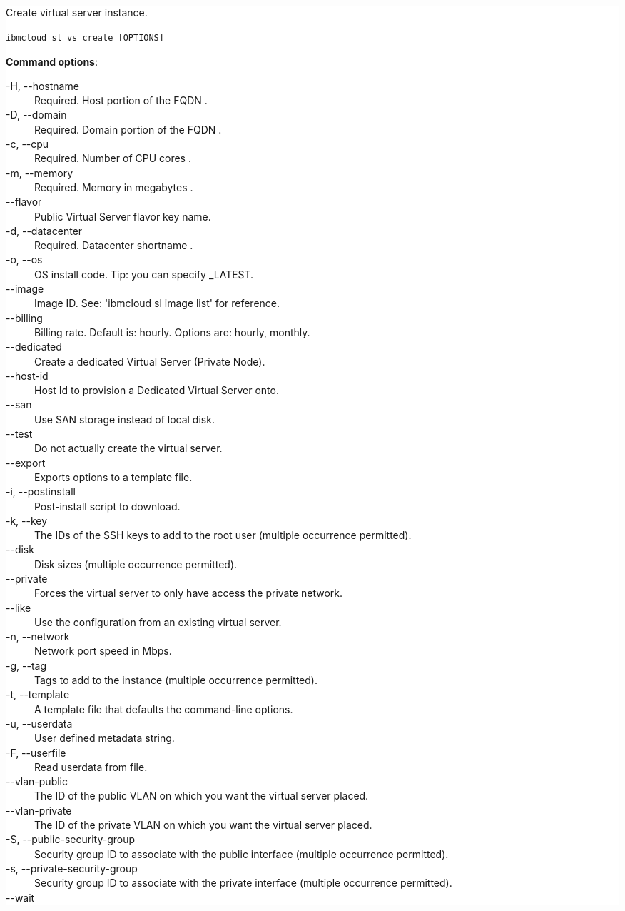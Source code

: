 Create virtual server instance.
```
ibmcloud sl vs create [OPTIONS]
```

<strong>Command options</strong>:
<dl>
<dt>-H, --hostname</dt>
<dd>Required. Host portion of the FQDN .</dd>
<dt>-D, --domain</dt>
<dd>Required. Domain portion of the FQDN .</dd>
<dt>-c, --cpu</dt>
<dd>Required. Number of CPU cores .</dd>
<dt>-m, --memory</dt>
<dd>Required. Memory in megabytes .</dd>
<dt>--flavor</dt>
<dd>Public Virtual Server flavor key name.</dd>
<dt>-d, --datacenter</dt>
<dd>Required. Datacenter shortname .</dd>
<dt>-o, --os</dt>
<dd>OS install code. Tip: you can specify <OS>_LATEST.</dd>
<dt>--image</dt>
<dd>Image ID. See: 'ibmcloud sl image list' for reference.</dd>
<dt>--billing</dt>
<dd>Billing rate. Default is: hourly. Options are: hourly, monthly.</dd>
<dt>--dedicated</dt>
<dd>Create a dedicated Virtual Server (Private Node).</dd>
<dt>--host-id</dt>
<dd>Host Id to provision a Dedicated Virtual Server onto.</dd>
<dt>--san</dt>
<dd>Use SAN storage instead of local disk.</dd>
<dt>--test</dt>
<dd>Do not actually create the virtual server.</dd>
<dt>--export</dt>
<dd>Exports options to a template file.</dd>
<dt>-i, --postinstall</dt>
<dd>Post-install script to download.</dd>
<dt>-k, --key</dt>
<dd>The IDs of the SSH keys to add to the root user (multiple occurrence permitted).</dd>
<dt>--disk</dt>
<dd>Disk sizes (multiple occurrence permitted).</dd>
<dt>--private</dt>
<dd>Forces the virtual server to only have access the private network.</dd>
<dt>--like</dt>
<dd>Use the configuration from an existing virtual server.</dd>
<dt>-n, --network</dt>
<dd>Network port speed in Mbps.</dd>
<dt>-g, --tag</dt>
<dd>Tags to add to the instance (multiple occurrence permitted).</dd>
<dt>-t, --template</dt>
<dd>A template file that defaults the command-line options.</dd>
<dt>-u, --userdata</dt>
<dd>User defined metadata string.</dd>
<dt>-F, --userfile</dt>
<dd>Read userdata from file.</dd>
<dt>--vlan-public</dt>
<dd>The ID of the public VLAN on which you want the virtual server placed.</dd>
<dt>--vlan-private</dt>
<dd>The ID of the private VLAN on which you want the virtual server placed.</dd>
<dt>-S, --public-security-group</dt>
<dd>Security group ID to associate with the public interface (multiple occurrence permitted).</dd>
<dt>-s, --private-security-group</dt>
<dd>Security group ID to associate with the private interface (multiple occurrence permitted).</dd>
<dt>--wait</dt>